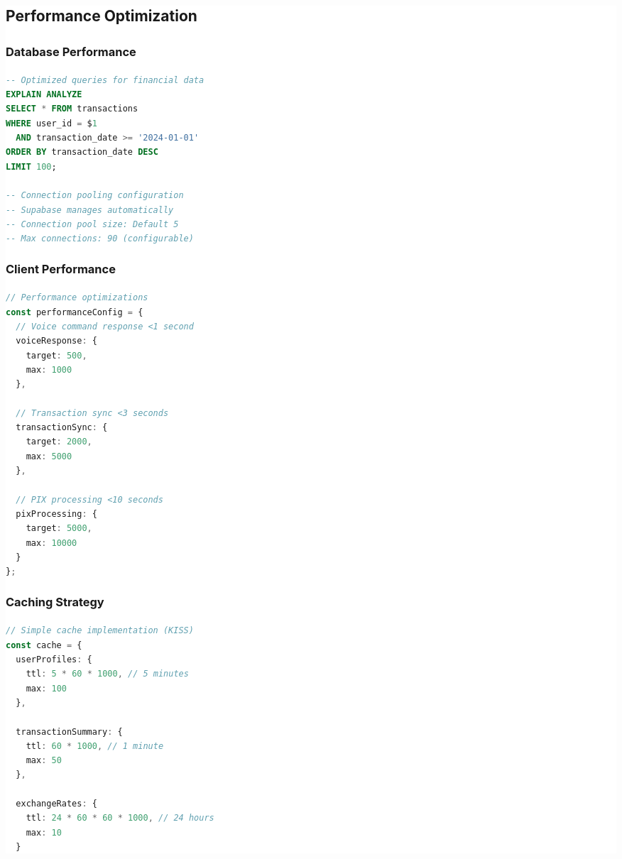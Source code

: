 
## Performance Optimization

### Database Performance

```sql
-- Optimized queries for financial data
EXPLAIN ANALYZE
SELECT * FROM transactions 
WHERE user_id = $1 
  AND transaction_date >= '2024-01-01' 
ORDER BY transaction_date DESC 
LIMIT 100;

-- Connection pooling configuration
-- Supabase manages automatically
-- Connection pool size: Default 5
-- Max connections: 90 (configurable)
```

### Client Performance

```typescript
// Performance optimizations
const performanceConfig = {
  // Voice command response <1 second
  voiceResponse: {
    target: 500,
    max: 1000
  },
  
  // Transaction sync <3 seconds  
  transactionSync: {
    target: 2000,
    max: 5000
  },
  
  // PIX processing <10 seconds
  pixProcessing: {
    target: 5000,
    max: 10000
  }
};
```

### Caching Strategy

```typescript
// Simple cache implementation (KISS)
const cache = {
  userProfiles: {
    ttl: 5 * 60 * 1000, // 5 minutes
    max: 100
  },
  
  transactionSummary: {
    ttl: 60 * 1000, // 1 minute
    max: 50
  },
  
  exchangeRates: {
    ttl: 24 * 60 * 60 * 1000, // 24 hours
    max: 10
  }
```